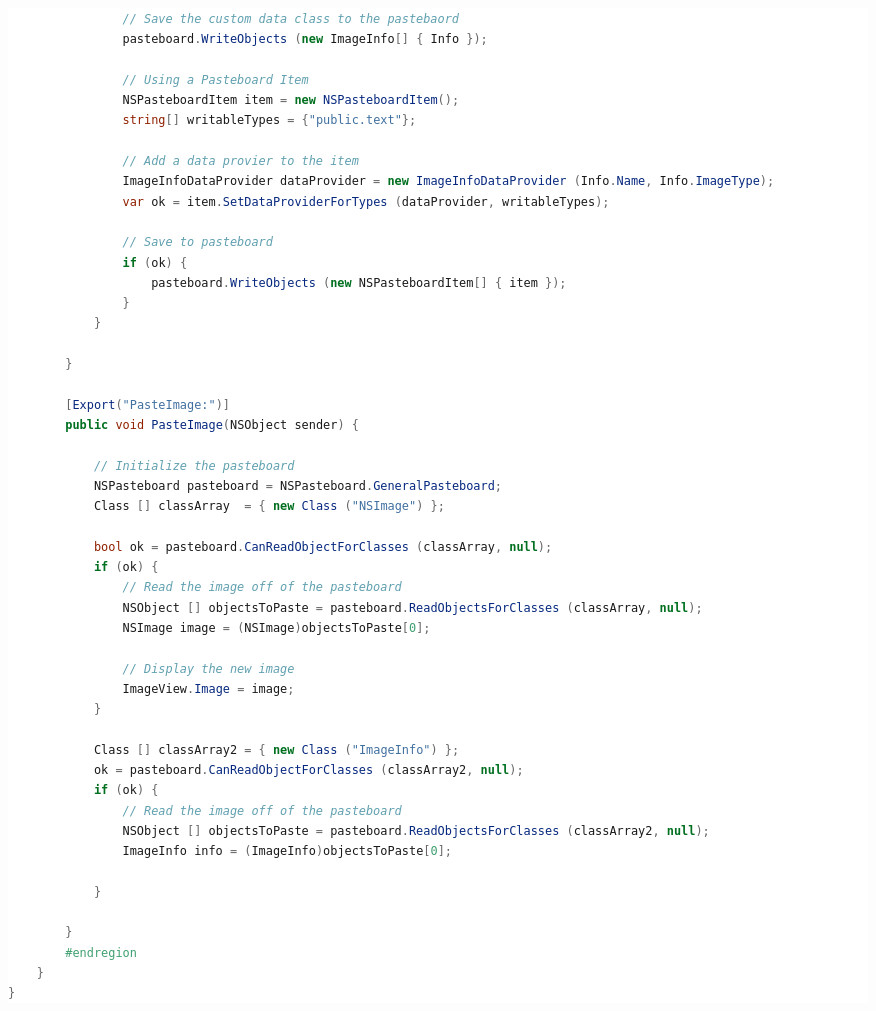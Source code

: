 ```csharp
                // Save the custom data class to the pastebaord
                pasteboard.WriteObjects (new ImageInfo[] { Info });

                // Using a Pasteboard Item
                NSPasteboardItem item = new NSPasteboardItem();
                string[] writableTypes = {"public.text"};

                // Add a data provier to the item
                ImageInfoDataProvider dataProvider = new ImageInfoDataProvider (Info.Name, Info.ImageType);
                var ok = item.SetDataProviderForTypes (dataProvider, writableTypes);

                // Save to pasteboard
                if (ok) {
                    pasteboard.WriteObjects (new NSPasteboardItem[] { item });
                }
            }

        }

        [Export("PasteImage:")]
        public void PasteImage(NSObject sender) {

            // Initialize the pasteboard
            NSPasteboard pasteboard = NSPasteboard.GeneralPasteboard;
            Class [] classArray  = { new Class ("NSImage") };

            bool ok = pasteboard.CanReadObjectForClasses (classArray, null);
            if (ok) {
                // Read the image off of the pasteboard
                NSObject [] objectsToPaste = pasteboard.ReadObjectsForClasses (classArray, null);
                NSImage image = (NSImage)objectsToPaste[0];

                // Display the new image
                ImageView.Image = image;
            }

            Class [] classArray2 = { new Class ("ImageInfo") };
            ok = pasteboard.CanReadObjectForClasses (classArray2, null);
            if (ok) {
                // Read the image off of the pasteboard
                NSObject [] objectsToPaste = pasteboard.ReadObjectsForClasses (classArray2, null);
                ImageInfo info = (ImageInfo)objectsToPaste[0];

            }

        }
        #endregion
    }
}
```
